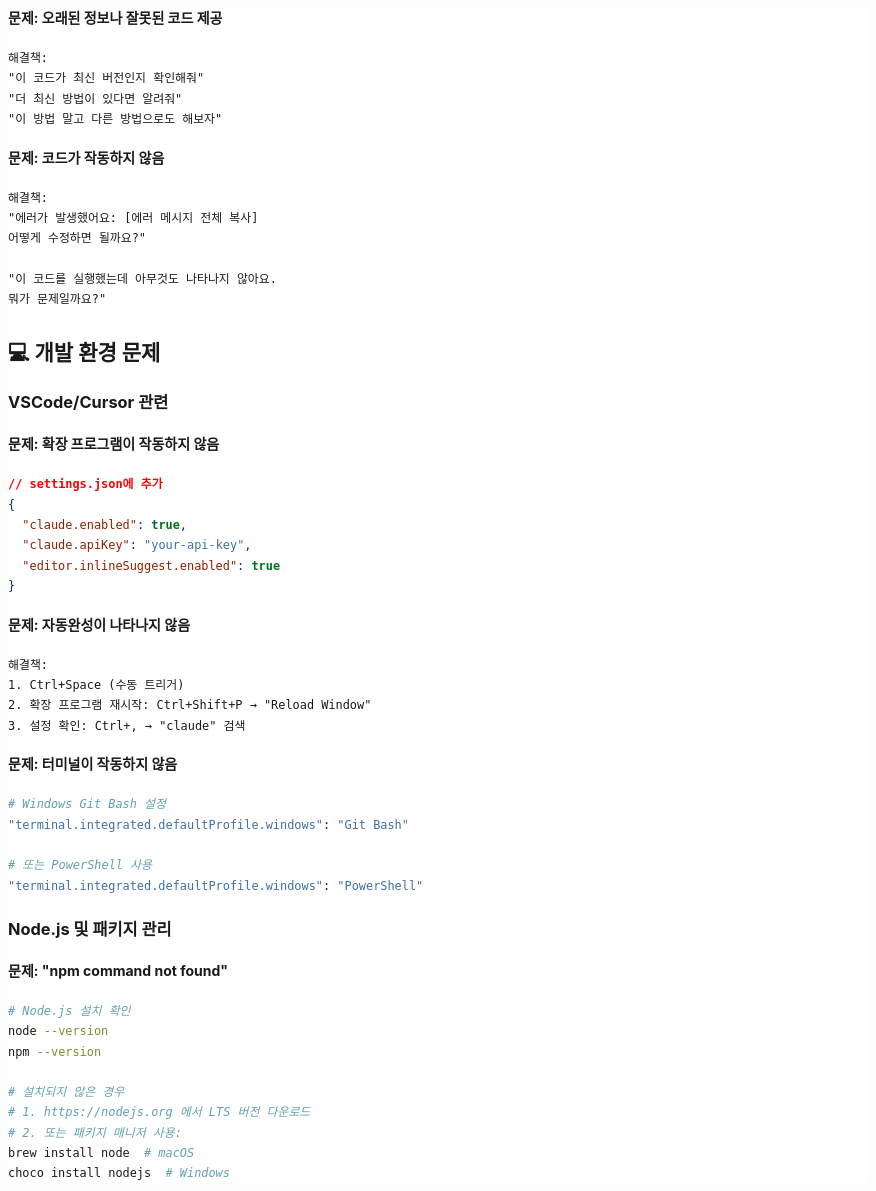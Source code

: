 #### 문제: 오래된 정보나 잘못된 코드 제공
```
해결책:
"이 코드가 최신 버전인지 확인해줘"
"더 최신 방법이 있다면 알려줘"
"이 방법 말고 다른 방법으로도 해보자"
```

#### 문제: 코드가 작동하지 않음
```
해결책:
"에러가 발생했어요: [에러 메시지 전체 복사]
어떻게 수정하면 될까요?"

"이 코드를 실행했는데 아무것도 나타나지 않아요.
뭐가 문제일까요?"
```

## 💻 개발 환경 문제

### VSCode/Cursor 관련

#### 문제: 확장 프로그램이 작동하지 않음
```json
// settings.json에 추가
{
  "claude.enabled": true,
  "claude.apiKey": "your-api-key",
  "editor.inlineSuggest.enabled": true
}
```

#### 문제: 자동완성이 나타나지 않음
```
해결책:
1. Ctrl+Space (수동 트리거)
2. 확장 프로그램 재시작: Ctrl+Shift+P → "Reload Window"
3. 설정 확인: Ctrl+, → "claude" 검색
```

#### 문제: 터미널이 작동하지 않음
```bash
# Windows Git Bash 설정
"terminal.integrated.defaultProfile.windows": "Git Bash"

# 또는 PowerShell 사용
"terminal.integrated.defaultProfile.windows": "PowerShell"
```

### Node.js 및 패키지 관리

#### 문제: "npm command not found"
```bash
# Node.js 설치 확인
node --version
npm --version

# 설치되지 않은 경우
# 1. https://nodejs.org 에서 LTS 버전 다운로드
# 2. 또는 패키지 매니저 사용:
brew install node  # macOS
choco install nodejs  # Windows
```
